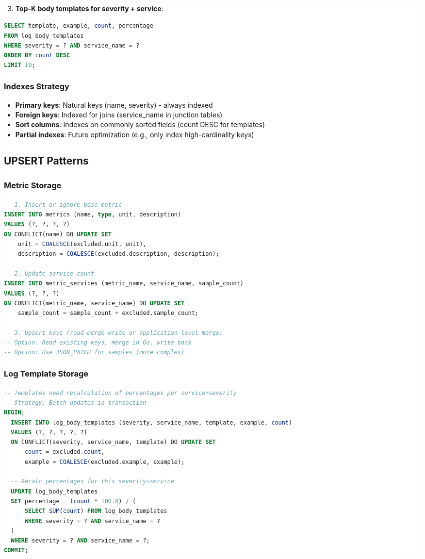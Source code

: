 3. **Top-K body templates for severity + service**:
```sql
SELECT template, example, count, percentage
FROM log_body_templates
WHERE severity = ? AND service_name = ?
ORDER BY count DESC
LIMIT 10;
```

### Indexes Strategy

- **Primary keys**: Natural keys (name, severity) - always indexed
- **Foreign keys**: Indexed for joins (service_name in junction tables)
- **Sort columns**: Indexes on commonly sorted fields (count DESC for templates)
- **Partial indexes**: Future optimization (e.g., only index high-cardinality keys)

## UPSERT Patterns

### Metric Storage

```sql
-- 1. Insert or ignore base metric
INSERT INTO metrics (name, type, unit, description)
VALUES (?, ?, ?, ?)
ON CONFLICT(name) DO UPDATE SET
    unit = COALESCE(excluded.unit, unit),
    description = COALESCE(excluded.description, description);

-- 2. Update service count
INSERT INTO metric_services (metric_name, service_name, sample_count)
VALUES (?, ?, ?)
ON CONFLICT(metric_name, service_name) DO UPDATE SET
    sample_count = sample_count + excluded.sample_count;

-- 3. Upsert keys (read-merge-write or application-level merge)
-- Option: Read existing keys, merge in Go, write back
-- Option: Use JSON_PATCH for samples (more complex)
```

### Log Template Storage

```sql
-- Templates need recalculation of percentages per service+severity
-- Strategy: Batch updates in transaction
BEGIN;
  INSERT INTO log_body_templates (severity, service_name, template, example, count)
  VALUES (?, ?, ?, ?, ?)
  ON CONFLICT(severity, service_name, template) DO UPDATE SET
      count = excluded.count,
      example = COALESCE(excluded.example, example);
  
  -- Recalc percentages for this severity+service
  UPDATE log_body_templates
  SET percentage = (count * 100.0) / (
      SELECT SUM(count) FROM log_body_templates 
      WHERE severity = ? AND service_name = ?
  )
  WHERE severity = ? AND service_name = ?;
COMMIT;
```
